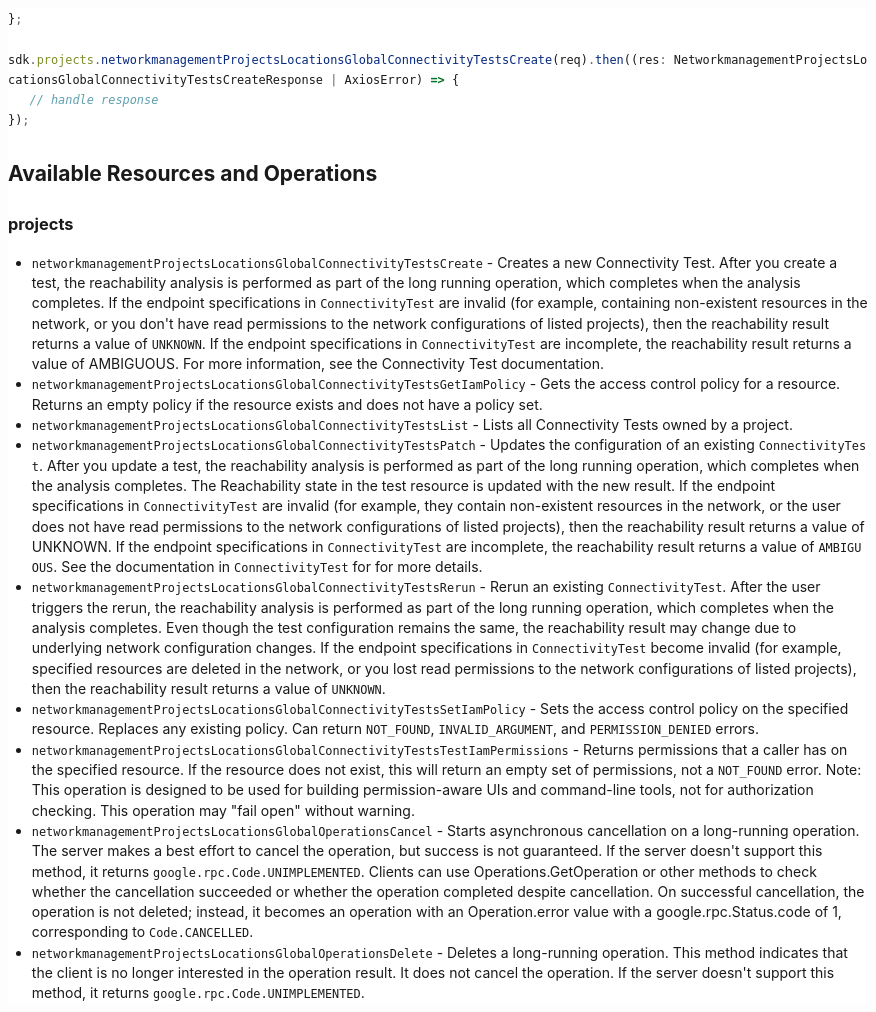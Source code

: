 ```typescript
};

sdk.projects.networkmanagementProjectsLocationsGlobalConnectivityTestsCreate(req).then((res: NetworkmanagementProjectsLocationsGlobalConnectivityTestsCreateResponse | AxiosError) => {
   // handle response
});
```



## Available Resources and Operations


### projects

* `networkmanagementProjectsLocationsGlobalConnectivityTestsCreate` - Creates a new Connectivity Test. After you create a test, the reachability analysis is performed as part of the long running operation, which completes when the analysis completes. If the endpoint specifications in `ConnectivityTest` are invalid (for example, containing non-existent resources in the network, or you don't have read permissions to the network configurations of listed projects), then the reachability result returns a value of `UNKNOWN`. If the endpoint specifications in `ConnectivityTest` are incomplete, the reachability result returns a value of AMBIGUOUS. For more information, see the Connectivity Test documentation.
* `networkmanagementProjectsLocationsGlobalConnectivityTestsGetIamPolicy` - Gets the access control policy for a resource. Returns an empty policy if the resource exists and does not have a policy set.
* `networkmanagementProjectsLocationsGlobalConnectivityTestsList` - Lists all Connectivity Tests owned by a project.
* `networkmanagementProjectsLocationsGlobalConnectivityTestsPatch` - Updates the configuration of an existing `ConnectivityTest`. After you update a test, the reachability analysis is performed as part of the long running operation, which completes when the analysis completes. The Reachability state in the test resource is updated with the new result. If the endpoint specifications in `ConnectivityTest` are invalid (for example, they contain non-existent resources in the network, or the user does not have read permissions to the network configurations of listed projects), then the reachability result returns a value of UNKNOWN. If the endpoint specifications in `ConnectivityTest` are incomplete, the reachability result returns a value of `AMBIGUOUS`. See the documentation in `ConnectivityTest` for for more details.
* `networkmanagementProjectsLocationsGlobalConnectivityTestsRerun` - Rerun an existing `ConnectivityTest`. After the user triggers the rerun, the reachability analysis is performed as part of the long running operation, which completes when the analysis completes. Even though the test configuration remains the same, the reachability result may change due to underlying network configuration changes. If the endpoint specifications in `ConnectivityTest` become invalid (for example, specified resources are deleted in the network, or you lost read permissions to the network configurations of listed projects), then the reachability result returns a value of `UNKNOWN`.
* `networkmanagementProjectsLocationsGlobalConnectivityTestsSetIamPolicy` - Sets the access control policy on the specified resource. Replaces any existing policy. Can return `NOT_FOUND`, `INVALID_ARGUMENT`, and `PERMISSION_DENIED` errors.
* `networkmanagementProjectsLocationsGlobalConnectivityTestsTestIamPermissions` - Returns permissions that a caller has on the specified resource. If the resource does not exist, this will return an empty set of permissions, not a `NOT_FOUND` error. Note: This operation is designed to be used for building permission-aware UIs and command-line tools, not for authorization checking. This operation may "fail open" without warning.
* `networkmanagementProjectsLocationsGlobalOperationsCancel` - Starts asynchronous cancellation on a long-running operation. The server makes a best effort to cancel the operation, but success is not guaranteed. If the server doesn't support this method, it returns `google.rpc.Code.UNIMPLEMENTED`. Clients can use Operations.GetOperation or other methods to check whether the cancellation succeeded or whether the operation completed despite cancellation. On successful cancellation, the operation is not deleted; instead, it becomes an operation with an Operation.error value with a google.rpc.Status.code of 1, corresponding to `Code.CANCELLED`.
* `networkmanagementProjectsLocationsGlobalOperationsDelete` - Deletes a long-running operation. This method indicates that the client is no longer interested in the operation result. It does not cancel the operation. If the server doesn't support this method, it returns `google.rpc.Code.UNIMPLEMENTED`.